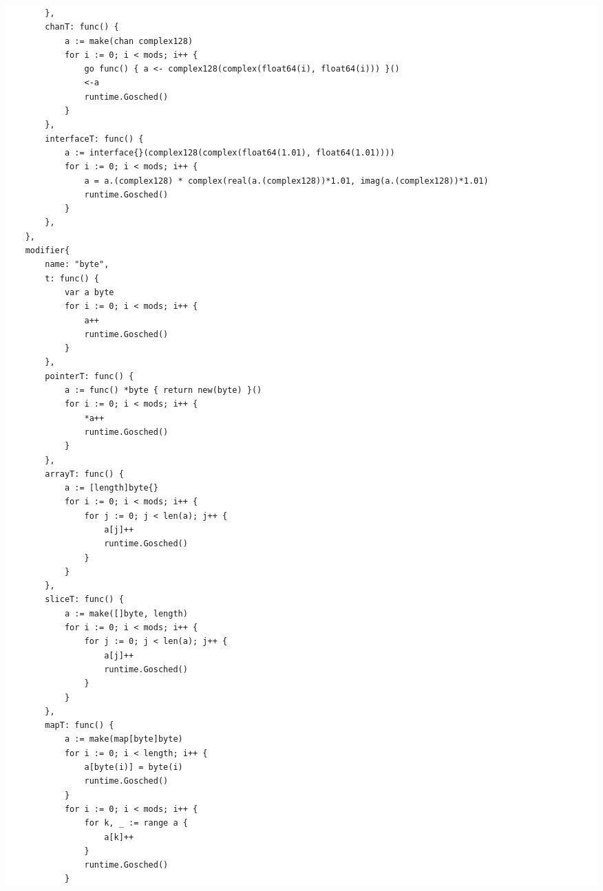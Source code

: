 ```
		},
		chanT: func() {
			a := make(chan complex128)
			for i := 0; i < mods; i++ {
				go func() { a <- complex128(complex(float64(i), float64(i))) }()
				<-a
				runtime.Gosched()
			}
		},
		interfaceT: func() {
			a := interface{}(complex128(complex(float64(1.01), float64(1.01))))
			for i := 0; i < mods; i++ {
				a = a.(complex128) * complex(real(a.(complex128))*1.01, imag(a.(complex128))*1.01)
				runtime.Gosched()
			}
		},
	},
	modifier{
		name: "byte",
		t: func() {
			var a byte
			for i := 0; i < mods; i++ {
				a++
				runtime.Gosched()
			}
		},
		pointerT: func() {
			a := func() *byte { return new(byte) }()
			for i := 0; i < mods; i++ {
				*a++
				runtime.Gosched()
			}
		},
		arrayT: func() {
			a := [length]byte{}
			for i := 0; i < mods; i++ {
				for j := 0; j < len(a); j++ {
					a[j]++
					runtime.Gosched()
				}
			}
		},
		sliceT: func() {
			a := make([]byte, length)
			for i := 0; i < mods; i++ {
				for j := 0; j < len(a); j++ {
					a[j]++
					runtime.Gosched()
				}
			}
		},
		mapT: func() {
			a := make(map[byte]byte)
			for i := 0; i < length; i++ {
				a[byte(i)] = byte(i)
				runtime.Gosched()
			}
			for i := 0; i < mods; i++ {
				for k, _ := range a {
					a[k]++
				}
				runtime.Gosched()
			}
```